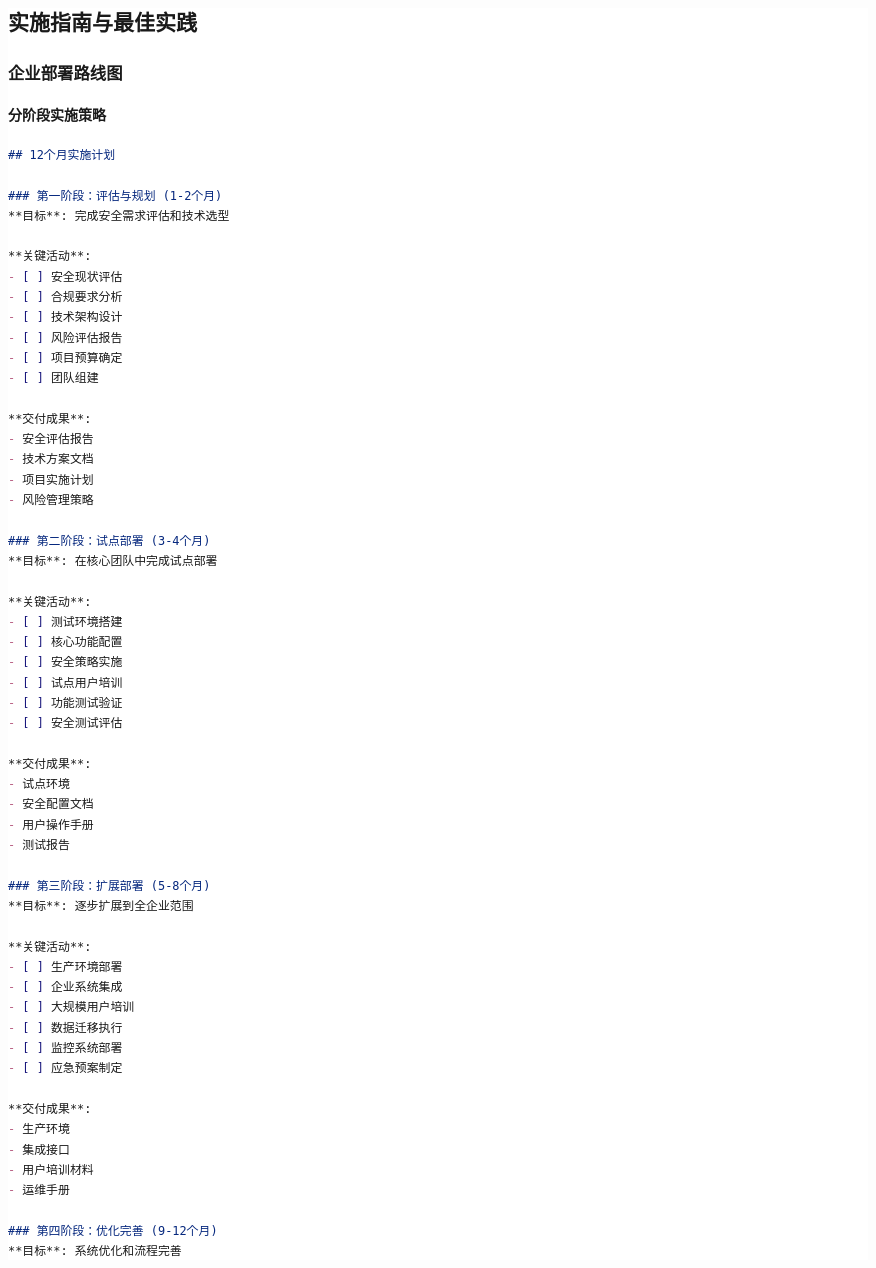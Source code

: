 ## 实施指南与最佳实践

### 企业部署路线图

#### 分阶段实施策略
```markdown
## 12个月实施计划

### 第一阶段：评估与规划 (1-2个月)
**目标**: 完成安全需求评估和技术选型

**关键活动**:
- [ ] 安全现状评估
- [ ] 合规要求分析
- [ ] 技术架构设计
- [ ] 风险评估报告
- [ ] 项目预算确定
- [ ] 团队组建

**交付成果**:
- 安全评估报告
- 技术方案文档
- 项目实施计划
- 风险管理策略

### 第二阶段：试点部署 (3-4个月)
**目标**: 在核心团队中完成试点部署

**关键活动**:
- [ ] 测试环境搭建
- [ ] 核心功能配置
- [ ] 安全策略实施
- [ ] 试点用户培训
- [ ] 功能测试验证
- [ ] 安全测试评估

**交付成果**:
- 试点环境
- 安全配置文档
- 用户操作手册
- 测试报告

### 第三阶段：扩展部署 (5-8个月)
**目标**: 逐步扩展到全企业范围

**关键活动**:
- [ ] 生产环境部署
- [ ] 企业系统集成
- [ ] 大规模用户培训
- [ ] 数据迁移执行
- [ ] 监控系统部署
- [ ] 应急预案制定

**交付成果**:
- 生产环境
- 集成接口
- 用户培训材料
- 运维手册

### 第四阶段：优化完善 (9-12个月)
**目标**: 系统优化和流程完善

```